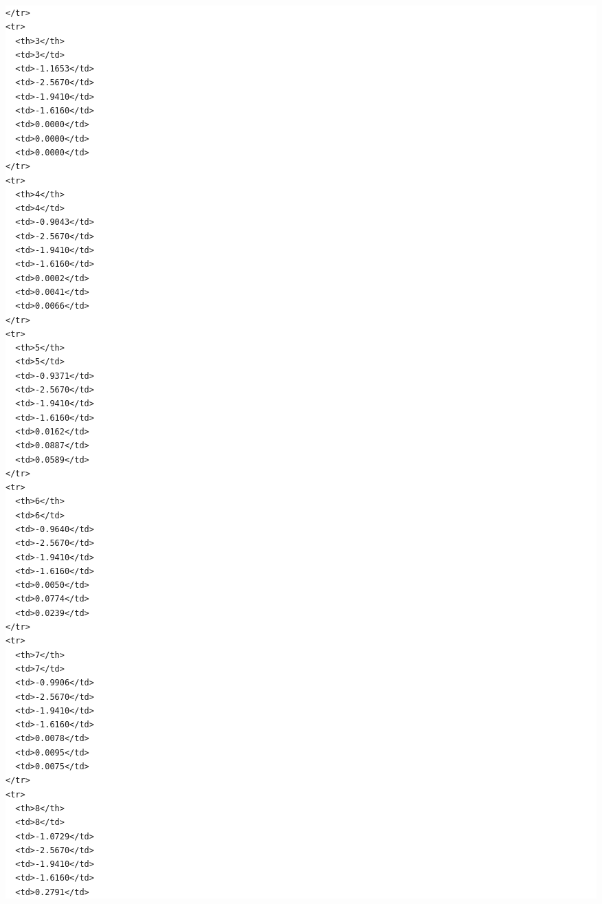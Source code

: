     </tr>
    <tr>
      <th>3</th>
      <td>3</td>
      <td>-1.1653</td>
      <td>-2.5670</td>
      <td>-1.9410</td>
      <td>-1.6160</td>
      <td>0.0000</td>
      <td>0.0000</td>
      <td>0.0000</td>
    </tr>
    <tr>
      <th>4</th>
      <td>4</td>
      <td>-0.9043</td>
      <td>-2.5670</td>
      <td>-1.9410</td>
      <td>-1.6160</td>
      <td>0.0002</td>
      <td>0.0041</td>
      <td>0.0066</td>
    </tr>
    <tr>
      <th>5</th>
      <td>5</td>
      <td>-0.9371</td>
      <td>-2.5670</td>
      <td>-1.9410</td>
      <td>-1.6160</td>
      <td>0.0162</td>
      <td>0.0887</td>
      <td>0.0589</td>
    </tr>
    <tr>
      <th>6</th>
      <td>6</td>
      <td>-0.9640</td>
      <td>-2.5670</td>
      <td>-1.9410</td>
      <td>-1.6160</td>
      <td>0.0050</td>
      <td>0.0774</td>
      <td>0.0239</td>
    </tr>
    <tr>
      <th>7</th>
      <td>7</td>
      <td>-0.9906</td>
      <td>-2.5670</td>
      <td>-1.9410</td>
      <td>-1.6160</td>
      <td>0.0078</td>
      <td>0.0095</td>
      <td>0.0075</td>
    </tr>
    <tr>
      <th>8</th>
      <td>8</td>
      <td>-1.0729</td>
      <td>-2.5670</td>
      <td>-1.9410</td>
      <td>-1.6160</td>
      <td>0.2791</td>